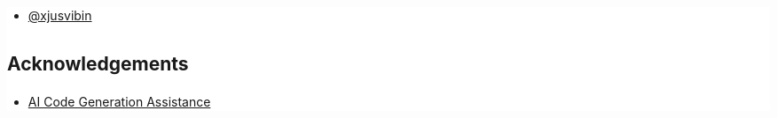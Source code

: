 - [@xjusvibin](https://github.com/xjusvibin)


## Acknowledgements

 - [AI Code Generation Assistance](https://grok.com)

